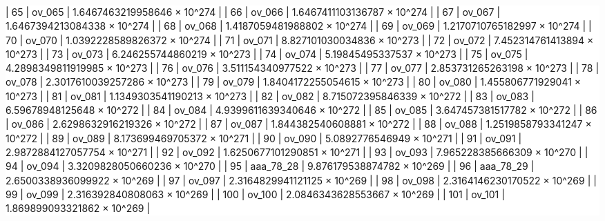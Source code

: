 | 65 | ov_065 | 1.6467463219958646 × 10^274 |
| 66 | ov_066 | 1.6467411103136787 × 10^274 |
| 67 | ov_067 | 1.6467394213084338 × 10^274 |
| 68 | ov_068 | 1.4187059481988802 × 10^274 |
| 69 | ov_069 | 1.2170710765182997 × 10^274 |
| 70 | ov_070 | 1.0392228589826372 × 10^274 |
| 71 | ov_071 | 8.827101030034836 × 10^273 |
| 72 | ov_072 | 7.452314761413894 × 10^273 |
| 73 | ov_073 | 6.246255744860219 × 10^273 |
| 74 | ov_074 | 5.19845495337537 × 10^273 |
| 75 | ov_075 | 4.2898349811919985 × 10^273 |
| 76 | ov_076 | 3.511154340977522 × 10^273 |
| 77 | ov_077 | 2.853731265263198 × 10^273 |
| 78 | ov_078 | 2.3017610039257286 × 10^273 |
| 79 | ov_079 | 1.8404172255054615 × 10^273 |
| 80 | ov_080 | 1.455806771929041 × 10^273 |
| 81 | ov_081 | 1.1349303541190213 × 10^273 |
| 82 | ov_082 | 8.715072395846339 × 10^272 |
| 83 | ov_083 | 6.59678948125648 × 10^272 |
| 84 | ov_084 | 4.9399611639340646 × 10^272 |
| 85 | ov_085 | 3.647457381517782 × 10^272 |
| 86 | ov_086 | 2.6298632916219326 × 10^272 |
| 87 | ov_087 | 1.844382540608881 × 10^272 |
| 88 | ov_088 | 1.2519858793341247 × 10^272 |
| 89 | ov_089 | 8.173699469705372 × 10^271 |
| 90 | ov_090 | 5.0892776546949 × 10^271 |
| 91 | ov_091 | 2.9872884127057754 × 10^271 |
| 92 | ov_092 | 1.6250677101290851 × 10^271 |
| 93 | ov_093 | 7.965228385666309 × 10^270 |
| 94 | ov_094 | 3.3209828050660236 × 10^270 |
| 95 | aaa_78_28 | 9.876179538874782 × 10^269 |
| 96 | aaa_78_29 | 2.6500338936099922 × 10^269 |
| 97 | ov_097 | 2.3164829941121125 × 10^269 |
| 98 | ov_098 | 2.3164146230170522 × 10^269 |
| 99 | ov_099 | 2.316392840808063 × 10^269 |
| 100 | ov_100 | 2.0846343628553667 × 10^269 |
| 101 | ov_101 | 1.869899093321862 × 10^269 |